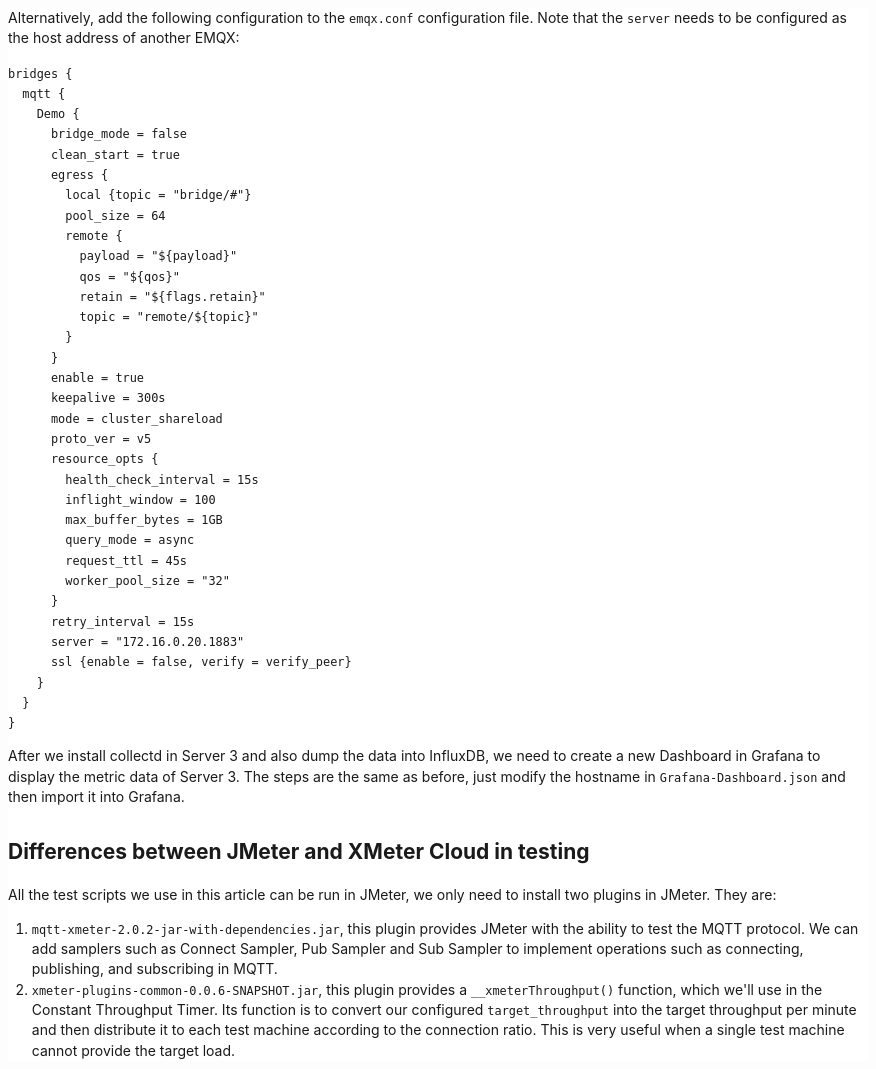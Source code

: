 Alternatively, add the following configuration to the `emqx.conf` configuration file. Note that the `server` needs to be configured as the host address of another EMQX:

```
bridges {
  mqtt {
    Demo {
      bridge_mode = false
      clean_start = true
      egress {
        local {topic = "bridge/#"}
        pool_size = 64
        remote {
          payload = "${payload}"
          qos = "${qos}"
          retain = "${flags.retain}"
          topic = "remote/${topic}"
        }
      }
      enable = true
      keepalive = 300s
      mode = cluster_shareload
      proto_ver = v5
      resource_opts {
        health_check_interval = 15s
        inflight_window = 100
        max_buffer_bytes = 1GB
        query_mode = async
        request_ttl = 45s
        worker_pool_size = "32"
      }
      retry_interval = 15s
      server = "172.16.0.20.1883"
      ssl {enable = false, verify = verify_peer}
    }
  }
}
```

After we install collectd in Server 3 and also dump the data into InfluxDB, we need to create a new Dashboard in Grafana to display the metric data of Server 3. The steps are the same as before, just modify the hostname in `Grafana-Dashboard.json` and then import it into Grafana.

## Differences between JMeter and XMeter Cloud in testing

All the test scripts we use in this article can be run in JMeter, we only need to install two plugins in JMeter. They are:

1. `mqtt-xmeter-2.0.2-jar-with-dependencies.jar`, this plugin provides JMeter with the ability to test the MQTT protocol. We can add samplers such as Connect Sampler, Pub Sampler and Sub Sampler to implement operations such as connecting, publishing, and subscribing in MQTT.
2. `xmeter-plugins-common-0.0.6-SNAPSHOT.jar`, this plugin provides a `__xmeterThroughput()` function, which we'll use in the Constant Throughput Timer. Its function is to convert our configured `target_throughput` into the target throughput per minute and then distribute it to each test machine according to the connection ratio. This is very useful when a single test machine cannot provide the target load.
